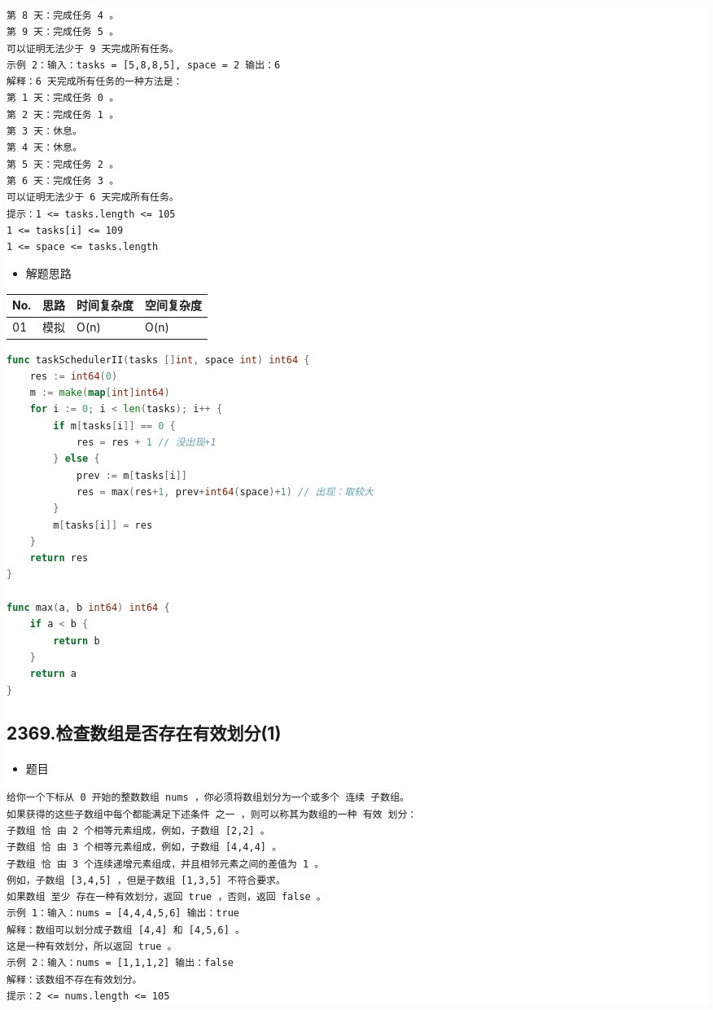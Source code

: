 ```
第 8 天：完成任务 4 。
第 9 天：完成任务 5 。
可以证明无法少于 9 天完成所有任务。
示例 2：输入：tasks = [5,8,8,5], space = 2 输出：6
解释：6 天完成所有任务的一种方法是：
第 1 天：完成任务 0 。
第 2 天：完成任务 1 。
第 3 天：休息。
第 4 天：休息。
第 5 天：完成任务 2 。
第 6 天：完成任务 3 。
可以证明无法少于 6 天完成所有任务。
提示：1 <= tasks.length <= 105
1 <= tasks[i] <= 109
1 <= space <= tasks.length
```

- 解题思路

| No.  | 思路 | 时间复杂度 | 空间复杂度 |
| ---- | ---- | ---------- | ---------- |
| 01   | 模拟 | O(n)       | O(n)       |

```go
func taskSchedulerII(tasks []int, space int) int64 {
	res := int64(0)
	m := make(map[int]int64)
	for i := 0; i < len(tasks); i++ {
		if m[tasks[i]] == 0 {
			res = res + 1 // 没出现+1
		} else {
			prev := m[tasks[i]]
			res = max(res+1, prev+int64(space)+1) // 出现：取较大
		}
		m[tasks[i]] = res
	}
	return res
}

func max(a, b int64) int64 {
	if a < b {
		return b
	}
	return a
}
```

## 2369.检查数组是否存在有效划分(1)

- 题目

```
给你一个下标从 0 开始的整数数组 nums ，你必须将数组划分为一个或多个 连续 子数组。
如果获得的这些子数组中每个都能满足下述条件 之一 ，则可以称其为数组的一种 有效 划分：
子数组 恰 由 2 个相等元素组成，例如，子数组 [2,2] 。
子数组 恰 由 3 个相等元素组成，例如，子数组 [4,4,4] 。
子数组 恰 由 3 个连续递增元素组成，并且相邻元素之间的差值为 1 。
例如，子数组 [3,4,5] ，但是子数组 [1,3,5] 不符合要求。
如果数组 至少 存在一种有效划分，返回 true ，否则，返回 false 。
示例 1：输入：nums = [4,4,4,5,6] 输出：true
解释：数组可以划分成子数组 [4,4] 和 [4,5,6] 。
这是一种有效划分，所以返回 true 。
示例 2：输入：nums = [1,1,1,2] 输出：false
解释：该数组不存在有效划分。
提示：2 <= nums.length <= 105
```